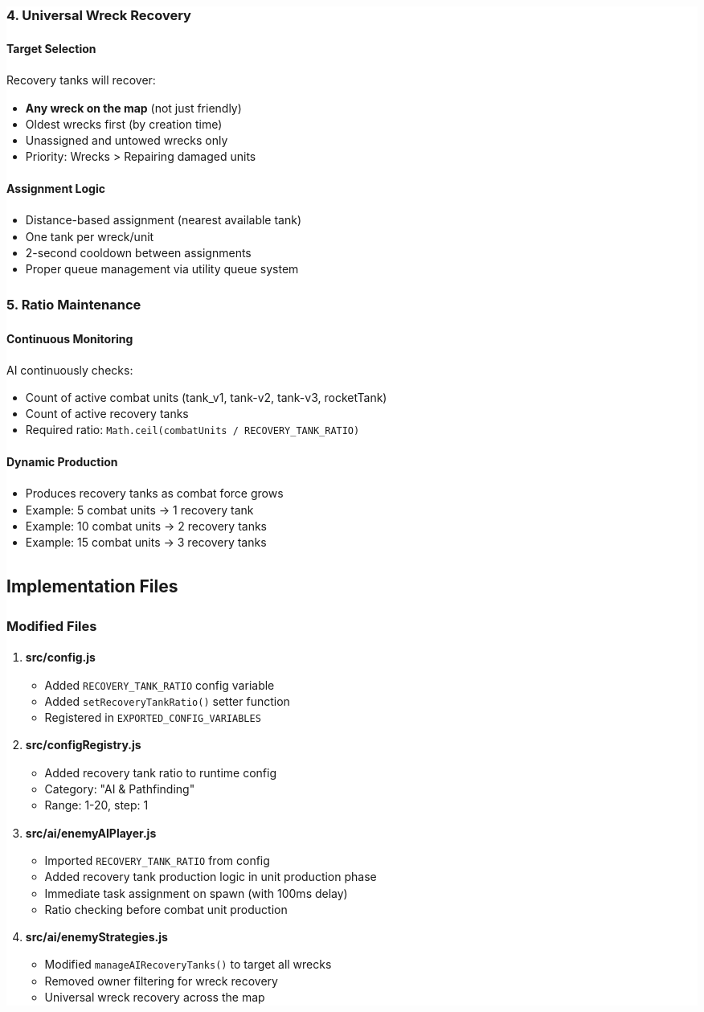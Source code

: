 ### 4. Universal Wreck Recovery

#### Target Selection
Recovery tanks will recover:
- **Any wreck on the map** (not just friendly)
- Oldest wrecks first (by creation time)
- Unassigned and untowed wrecks only
- Priority: Wrecks > Repairing damaged units

#### Assignment Logic
- Distance-based assignment (nearest available tank)
- One tank per wreck/unit
- 2-second cooldown between assignments
- Proper queue management via utility queue system

### 5. Ratio Maintenance

#### Continuous Monitoring
AI continuously checks:
- Count of active combat units (tank_v1, tank-v2, tank-v3, rocketTank)
- Count of active recovery tanks
- Required ratio: `Math.ceil(combatUnits / RECOVERY_TANK_RATIO)`

#### Dynamic Production
- Produces recovery tanks as combat force grows
- Example: 5 combat units → 1 recovery tank
- Example: 10 combat units → 2 recovery tanks
- Example: 15 combat units → 3 recovery tanks

## Implementation Files

### Modified Files
1. **src/config.js**
   - Added `RECOVERY_TANK_RATIO` config variable
   - Added `setRecoveryTankRatio()` setter function
   - Registered in `EXPORTED_CONFIG_VARIABLES`

2. **src/configRegistry.js**
   - Added recovery tank ratio to runtime config
   - Category: "AI & Pathfinding"
   - Range: 1-20, step: 1

3. **src/ai/enemyAIPlayer.js**
   - Imported `RECOVERY_TANK_RATIO` from config
   - Added recovery tank production logic in unit production phase
   - Immediate task assignment on spawn (with 100ms delay)
   - Ratio checking before combat unit production

4. **src/ai/enemyStrategies.js**
   - Modified `manageAIRecoveryTanks()` to target all wrecks
   - Removed owner filtering for wreck recovery
   - Universal wreck recovery across the map
